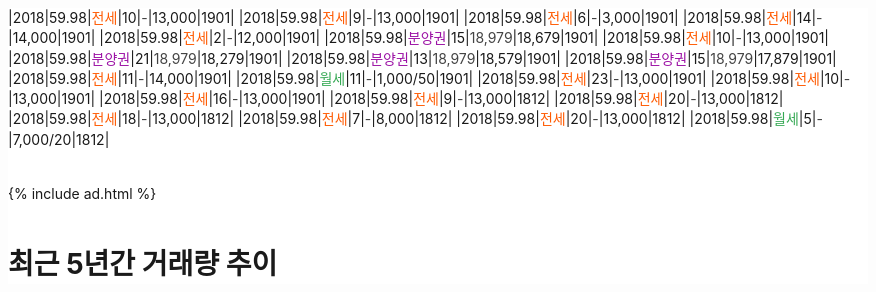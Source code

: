 |2018|59.98|<span style="color:#ff5a00">전세</span>|10|<span style="color:#444444">-</span>|13,000|1901|
|2018|59.98|<span style="color:#ff5a00">전세</span>|9|<span style="color:#444444">-</span>|13,000|1901|
|2018|59.98|<span style="color:#ff5a00">전세</span>|6|<span style="color:#444444">-</span>|3,000|1901|
|2018|59.98|<span style="color:#ff5a00">전세</span>|14|<span style="color:#444444">-</span>|14,000|1901|
|2018|59.98|<span style="color:#ff5a00">전세</span>|2|<span style="color:#444444">-</span>|12,000|1901|
|2018|59.98|<span style="color:#9C11A5">분양권</span>|15|<span style="color:#444444">18,979</span>|18,679|1901|
|2018|59.98|<span style="color:#ff5a00">전세</span>|10|<span style="color:#444444">-</span>|13,000|1901|
|2018|59.98|<span style="color:#9C11A5">분양권</span>|21|<span style="color:#444444">18,979</span>|18,279|1901|
|2018|59.98|<span style="color:#9C11A5">분양권</span>|13|<span style="color:#444444">18,979</span>|18,579|1901|
|2018|59.98|<span style="color:#9C11A5">분양권</span>|15|<span style="color:#444444">18,979</span>|17,879|1901|
|2018|59.98|<span style="color:#ff5a00">전세</span>|11|<span style="color:#444444">-</span>|14,000|1901|
|2018|59.98|<span style="color:#34a853">월세</span>|11|<span style="color:#444444">-</span>|1,000/50|1901|
|2018|59.98|<span style="color:#ff5a00">전세</span>|23|<span style="color:#444444">-</span>|13,000|1901|
|2018|59.98|<span style="color:#ff5a00">전세</span>|10|<span style="color:#444444">-</span>|13,000|1901|
|2018|59.98|<span style="color:#ff5a00">전세</span>|16|<span style="color:#444444">-</span>|13,000|1901|
|2018|59.98|<span style="color:#ff5a00">전세</span>|9|<span style="color:#444444">-</span>|13,000|1812|
|2018|59.98|<span style="color:#ff5a00">전세</span>|20|<span style="color:#444444">-</span>|13,000|1812|
|2018|59.98|<span style="color:#ff5a00">전세</span>|18|<span style="color:#444444">-</span>|13,000|1812|
|2018|59.98|<span style="color:#ff5a00">전세</span>|7|<span style="color:#444444">-</span>|8,000|1812|
|2018|59.98|<span style="color:#ff5a00">전세</span>|20|<span style="color:#444444">-</span>|13,000|1812|
|2018|59.98|<span style="color:#34a853">월세</span>|5|<span style="color:#444444">-</span>|7,000/20|1812|


<br>
{% include ad.html %}
<br>

# 최근 5년간 거래량 추이


<div style="width:100%;">
    <canvas id="deal_progress" height="200"></canvas>
</div>

<script>
new Chart(document.getElementById("deal_progress"), {
    type: 'line',
    data: {
        labels: ['201402','201403','201404','201405','201406','201407','201408','201409','201410','201411','201412','201501','201502','201503','201504','201505','201506','201507','201508','201509','201510','201511','201512','201601','201602','201603','201604','201605','201606','201607','201608','201609','201610','201611','201612','201701','201702','201703','201704','201705','201706','201707','201708','201709','201710','201711','201712','201801','201802','201803','201804','201805','201806','201807','201808','201809','201810','201811','201812','201901','201902'],
        datasets: [{
            label: '매매',
            pointRadius: 1,
            data: [0, 0, 0, 0, 0, 0, 0, 0, 0, 0, 1, 1, 0, 1, 1, 0, 0, 1, 0, 0, 0, 0, 0, 2, 5, 7, 1, 2, 1, 1, 2, 2, 8, 3, 3, 1, 1, 2, 3, 4, 2, 4, 9, 7, 9, 7, 6, 53, 23, 8, 7, 16, 11, 2, 6, 9, 15, 15, 13, 21, 4],
            borderColor: "rgba(255, 201, 14, 1)",